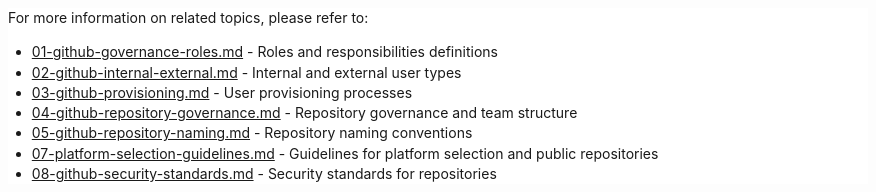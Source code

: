 For more information on related topics, please refer to:

- [01-github-governance-roles.md](./01-github-governance-roles.md) - Roles and responsibilities definitions
- [02-github-internal-external.md](./02-github-internal-external.md) - Internal and external user types
- [03-github-provisioning.md](./03-github-provisioning.md) - User provisioning processes
- [04-github-repository-governance.md](./04-github-repository-governance.md) - Repository governance and team structure
- [05-github-repository-naming.md](./05-github-repository-naming.md) - Repository naming conventions
- [07-platform-selection-guidelines.md](./07-platform-selection-guidelines.md) - Guidelines for platform selection and public repositories
- [08-github-security-standards.md](./08-github-security-standards.md) - Security standards for repositories